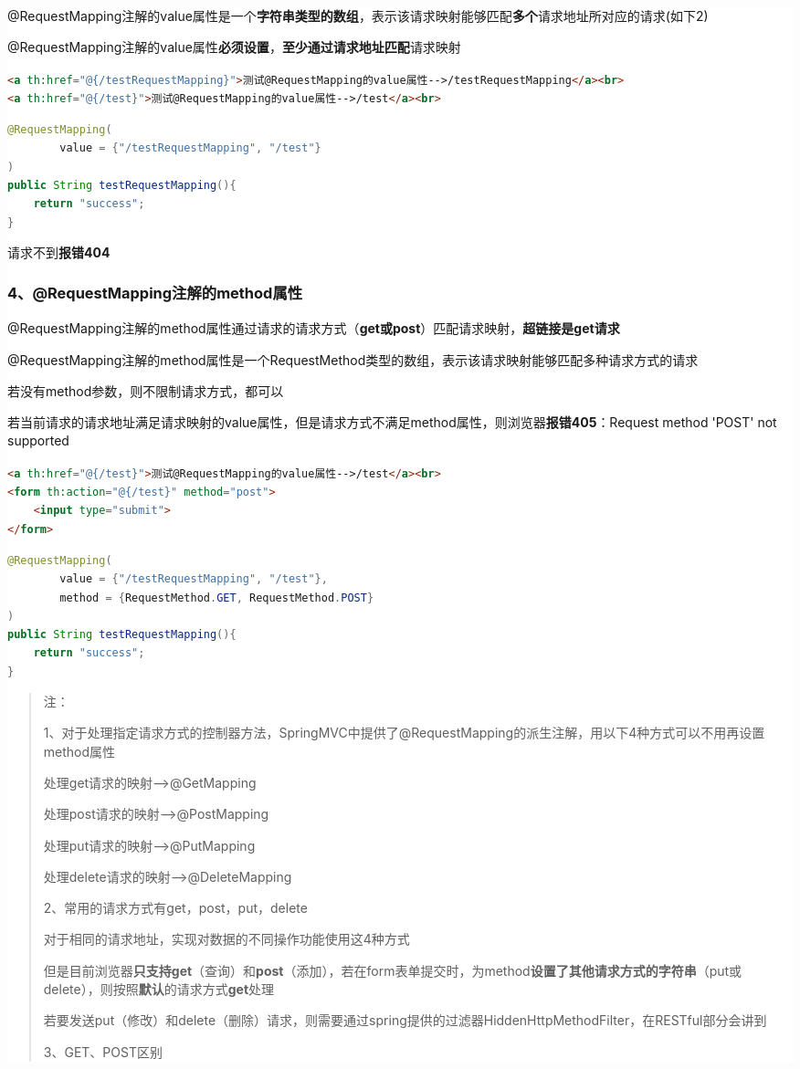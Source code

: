 @RequestMapping注解的value属性是一个**字符串类型的数组**，表示该请求映射能够匹配**多个**请求地址所对应的请求(如下2)

@RequestMapping注解的value属性**必须设置**，**至少通过请求地址匹配**请求映射

```html
<a th:href="@{/testRequestMapping}">测试@RequestMapping的value属性-->/testRequestMapping</a><br>
<a th:href="@{/test}">测试@RequestMapping的value属性-->/test</a><br>
```

```java
@RequestMapping(
        value = {"/testRequestMapping", "/test"}
)
public String testRequestMapping(){
    return "success";
}
```

请求不到**报错404**

### 4、@RequestMapping注解的method属性

@RequestMapping注解的method属性通过请求的请求方式（**get或post**）匹配请求映射，**超链接是get请求**

@RequestMapping注解的method属性是一个RequestMethod类型的数组，表示该请求映射能够匹配多种请求方式的请求

若没有method参数，则不限制请求方式，都可以

若当前请求的请求地址满足请求映射的value属性，但是请求方式不满足method属性，则浏览器**报错405**：Request method 'POST' not supported

```html
<a th:href="@{/test}">测试@RequestMapping的value属性-->/test</a><br>
<form th:action="@{/test}" method="post">
    <input type="submit">
</form>
```

```java
@RequestMapping(
        value = {"/testRequestMapping", "/test"},
        method = {RequestMethod.GET, RequestMethod.POST}
)
public String testRequestMapping(){
    return "success";
}
```

> 注：
>
> 1、对于处理指定请求方式的控制器方法，SpringMVC中提供了@RequestMapping的派生注解，用以下4种方式可以不用再设置method属性
>
> 处理get请求的映射-->@GetMapping
>
> 处理post请求的映射-->@PostMapping
>
> 处理put请求的映射-->@PutMapping
>
> 处理delete请求的映射-->@DeleteMapping
>
> 2、常用的请求方式有get，post，put，delete
>
> 对于相同的请求地址，实现对数据的不同操作功能使用这4种方式
>
> 但是目前浏览器**只支持get**（查询）和**post**（添加），若在form表单提交时，为method**设置了其他请求方式的字符串**（put或delete），则按照**默认**的请求方式**get**处理
>
> 若要发送put（修改）和delete（删除）请求，则需要通过spring提供的过滤器HiddenHttpMethodFilter，在RESTful部分会讲到
>
> 3、GET、POST区别
>
